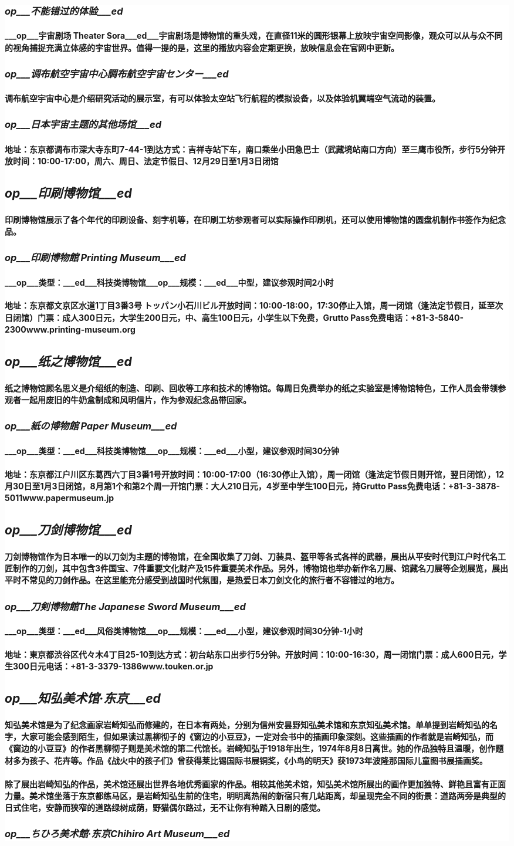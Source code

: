 ### ___op___不能错过的体验___ed___
#### ___op___宇宙剧场 Theater Sora___ed___宇宙剧场是博物馆的重头戏，在直径11米的圆形银幕上放映宇宙空间影像，观众可以从与众不同的视角捕捉充满立体感的宇宙世界。值得一提的是，这里的播放内容会定期更换，放映信息会在官网中更新。
### ___op___调布航空宇宙中心調布航空宇宙センター___ed___
#### 调布航空宇宙中心是介绍研究活动的展示室，有可以体验太空站飞行航程的模拟设备，以及体验机翼端空气流动的装置。
### ___op___日本宇宙主题的其他场馆___ed___
#### 地址：东京都调布市深大寺东町7-44-1到达方式：吉祥寺站下车，南口乘坐小田急巴士（武藏境站南口方向）至三鹰市役所，步行5分钟开放时间：10:00-17:00，周六、周日、法定节假日、12月29日至1月3日闭馆
## ___op___印刷博物馆___ed___
#### 印刷博物馆展示了各个年代的印刷设备、刻字机等，在印刷工坊参观者可以实际操作印刷机，还可以使用博物馆的圆盘机制作书签作为纪念品。
### ___op___印刷博物館 Printing Museum___ed___
#### ___op___类型：___ed___科技类博物馆___op___规模：___ed___中型，建议参观时间2小时
#### 地址：东京都文京区水道1丁目3番3号 トッパン小石川ビル开放时间：10:00-18:00，17:30停止入馆，周一闭馆（逢法定节假日，延至次日闭馆）门票：成人300日元，大学生200日元，中、高生100日元，小学生以下免费，Grutto Pass免费电话：+81-3-5840-2300www.printing-museum.org
## ___op___纸之博物馆___ed___
#### 纸之博物馆顾名思义是介绍纸的制造、印刷、回收等工序和技术的博物馆。每周日免费举办的纸之实验室是博物馆特色，工作人员会带领参观者一起用废旧的牛奶盒制成和风明信片，作为参观纪念品带回家。
### ___op___紙の博物館 Paper Museum___ed___
#### ___op___类型：___ed___科技类博物馆___op___规模：___ed___小型，建议参观时间30分钟
#### 地址：东京都江户川区东葛西六丁目3番1号开放时间：10:00-17:00（16:30停止入馆），周一闭馆（逢法定节假日则开馆，翌日闭馆），12月30日至1月3日闭馆，8月第1个和第2个周一开馆门票：大人210日元，4岁至中学生100日元，持Grutto Pass免费电话：+81-3-3878-5011www.papermuseum.jp
## ___op___刀剑博物馆___ed___
#### 刀剑博物馆作为日本唯一的以刀剑为主题的博物馆，在全国收集了刀剑、刀装具、盔甲等各式各样的武器，展出从平安时代到江户时代名工匠制作的刀剑，其中包含3件国宝、7件重要文化财产及15件重要美术作品。另外，博物馆也举办新作名刀展、馆藏名刀展等企划展览，展出平时不常见的刀剑作品。在这里能充分感受到战国时代氛围，是热爱日本刀剑文化的旅行者不容错过的地方。
### ___op___刀剣博物館The Japanese Sword Museum___ed___
#### ___op___类型：___ed___风俗类博物馆___op___规模：___ed___小型，建议参观时间30分钟-1小时
#### 地址：東京都渋谷区代々木4丁目25-10到达方式：初台站东口出步行5分钟。开放时间：10:00-16:30，周一闭馆门票：成人600日元，学生300日元电话：+81-3-3379-1386www.touken.or.jp
## ___op___知弘美术馆·东京___ed___
#### 知弘美术馆是为了纪念画家岩崎知弘而修建的，在日本有两处，分别为信州安昙野知弘美术馆和东京知弘美术馆。单单提到岩崎知弘的名字，大家可能会感到陌生，但如果读过黑柳彻子的《窗边的小豆豆》，一定对会书中的插画印象深刻。这些插画的作者就是岩崎知弘，而《窗边的小豆豆》的作者黑柳彻子则是美术馆的第二代馆长。岩崎知弘于1918年出生，1974年8月8日离世。她的作品独特且温暖，创作题材多为孩子、花卉等。作品《战火中的孩子们》曾获得莱比锡国际书展铜奖，《小鸟的明天》获1973年波隆那国际儿童图书展插画奖。
#### 除了展出岩崎知弘的作品，美术馆还展出世界各地优秀画家的作品。相较其他美术馆，知弘美术馆所展出的画作更加独特、鲜艳且富有正面力量。美术馆坐落于东京都练马区，是岩崎知弘生前的住宅，明明离热闹的新宿只有几站距离，却呈现完全不同的街景：道路两旁是典型的日式住宅，安静而狭窄的道路绿树成荫，野猫偶尔路过，无不让你有种踏入日剧的感觉。
### ___op___ちひろ美术館·东京Chihiro Art Museum___ed___